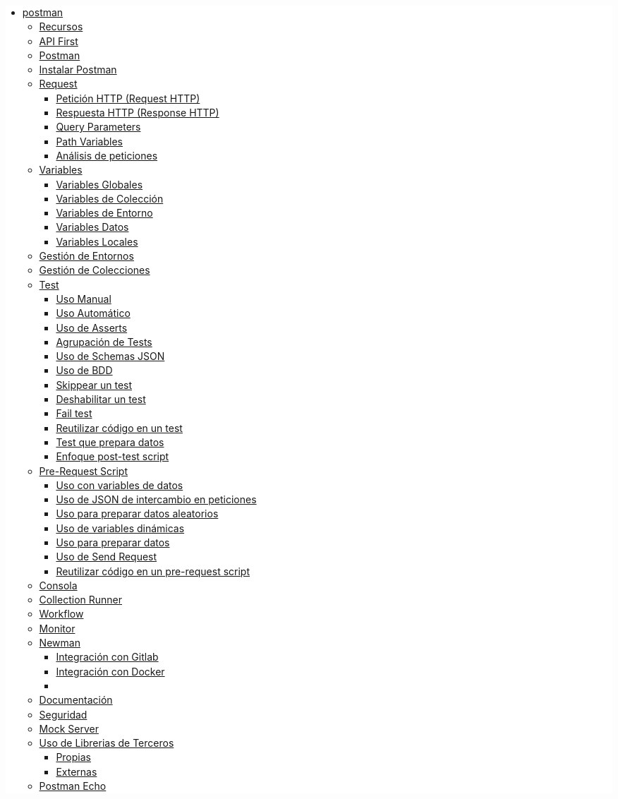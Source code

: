 - [postman](#postman)
	- [Recursos](#recursos)
	- [API First](#api-first)
	- [Postman](#postman-1)
	- [Instalar Postman](#instalar-postman)
	- [Request](#request)
		- [Petición HTTP (Request HTTP)](#petición-http-request-http)
		- [Respuesta HTTP (Response HTTP)](#respuesta-http-response-http)
		- [Query Parameters](#query-parameters)
		- [Path Variables](#path-variables)
		- [Análisis de peticiones](#análisis-de-peticiones)
	- [Variables](#variables)
		- [Variables Globales](#variables-globales)
		- [Variables de Colección](#variables-de-colección)
		- [Variables de Entorno](#variables-de-entorno)
		- [Variables Datos](#variables-datos)
		- [Variables Locales](#variables-locales)
	- [Gestión de Entornos](#gestión-de-entornos)
	- [Gestión de Colecciones](#gestión-de-colecciones)
	- [Test](#test)
		- [Uso Manual](#uso-manual)
		- [Uso Automático](#uso-automático)
		- [Uso de Asserts](#uso-de-asserts)
		- [Agrupación de Tests](#agrupación-de-tests)
		- [Uso de Schemas JSON](#uso-de-schemas-json)
		- [Uso de BDD](#uso-de-bdd)
		- [Skippear un test](#skippear-un-test)
		- [Deshabilitar un test](#deshabilitar-un-test)
		- [Fail test](#fail-test)
		- [Reutilizar código en un test](#reutilizar-código-en-un-test)
		- [Test que prepara datos](#test-que-prepara-datos)
		- [Enfoque post-test script](#enfoque-post-test-script)
	- [Pre-Request Script](#pre-request-script)
		- [Uso con variables de datos](#uso-con-variables-de-datos)
		- [Uso de JSON de intercambio en peticiones](#uso-de-json-de-intercambio-en-peticiones)
		- [Uso para preparar datos aleatorios](#uso-para-preparar-datos-aleatorios)
		- [Uso de variables dinámicas](#uso-de-variables-dinámicas)
		- [Uso para preparar datos](#uso-para-preparar-datos)
		- [Uso de Send Request](#uso-de-send-request)
		- [Reutilizar código en un pre-request script](#reutilizar-código-en-un-pre-request-script)
	- [Consola](#consola)
	- [Collection Runner](#collection-runner)
	- [Workflow](#workflow)
	- [Monitor](#monitor)
	- [Newman](#newman)
		- [Integración con Gitlab](#integración-con-gitlab)
		- [Integración con Docker](#integración-con-docker)
		- [](#)
	- [Documentación](#documentación)
	- [Seguridad](#seguridad)
	- [Mock Server](#mock-server)
	- [Uso de Librerias de Terceros](#uso-de-librerias-de-terceros)
		- [Propias](#propias)
		- [Externas](#externas)
	- [Postman Echo](#postman-echo)
